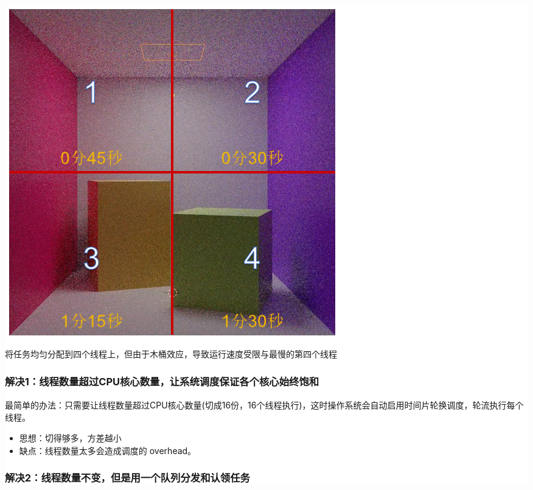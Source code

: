 ![](./img/HPC_16.png)

将任务均匀分配到四个线程上，但由于木桶效应，导致运行速度受限与最慢的第四个线程

### 解决1：线程数量超过CPU核心数量，让系统调度保证各个核心始终饱和

最简单的办法：只需要让线程数量超过CPU核心数量(切成16份，16个线程执行)，这时操作系统会自动启用时间片轮换调度，轮流执行每个线程。

- 思想：切得够多，方差越小
- 缺点：线程数量太多会造成调度的 overhead。

### 解决2：线程数量不变，但是用一个队列分发和认领任务
